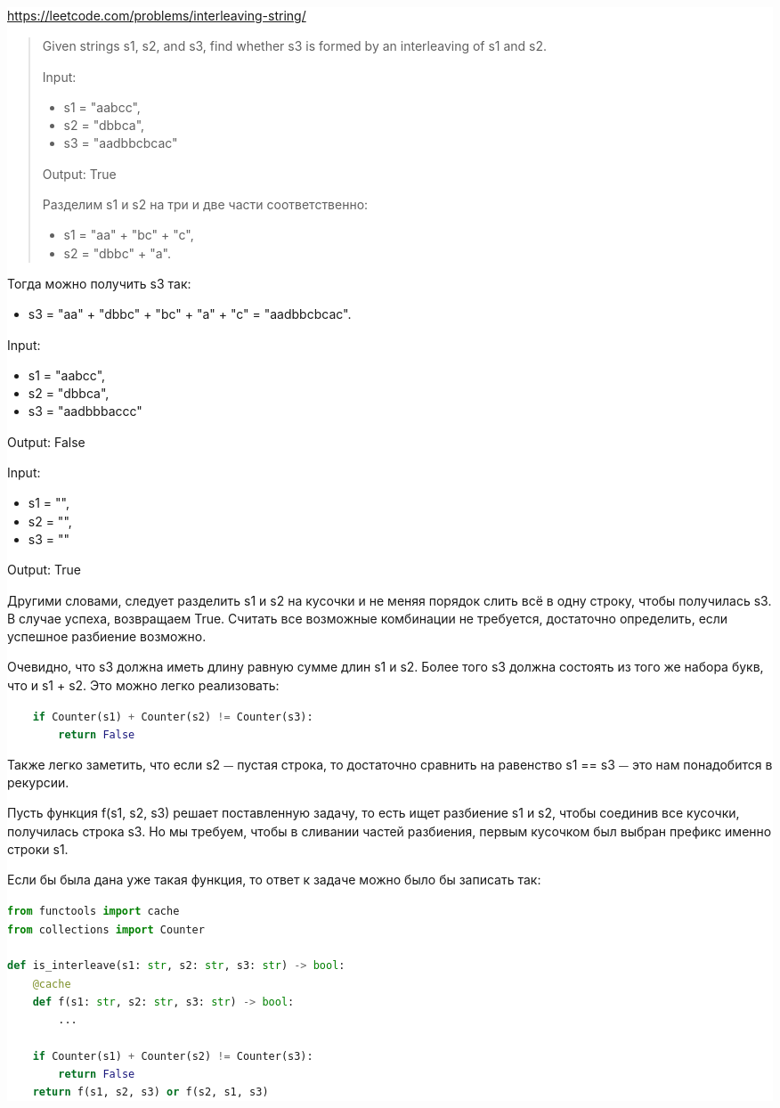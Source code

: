 https://leetcode.com/problems/interleaving-string/

> Given strings s1, s2, and s3, find whether s3 is formed by an interleaving of s1 and s2.
> 
> Input:
> 
> * s1 = "aabcc",
> * s2 = "dbbca",
> * s3 = "aadbbcbcac"
>
> Output: True
> 
> Разделим s1 и s2 на три и две части соответственно:
>
> * s1 = "aa" + "bc" + "c",
> * s2 = "dbbc" + "a".

Тогда можно получить s3 так:

* s3 = "aa" + "dbbc" + "bc" + "a" + "c" = "aadbbcbcac".

Input:
* s1 = "aabcc",
* s2 = "dbbca",
* s3 = "aadbbbaccc"

Output: False

Input:
* s1 = "",
* s2 = "",
* s3 = ""

Output: True

Другими словами, следует разделить s1 и s2 на кусочки и не меняя порядок слить всё в одну строку, чтобы получилась s3. В случае успеха, возвращаем True. Считать все возможные комбинации не требуется, достаточно определить, если успешное разбиение возможно.

Очевидно, что s3 должна иметь длину равную сумме длин s1 и s2. Более того s3 должна состоять из того же набора букв, что и s1 + s2. Это можно легко реализовать:

```py
    if Counter(s1) + Counter(s2) != Counter(s3):
        return False
```

Также легко заметить, что если s2 ⏤ пустая строка, то достаточно сравнить на равенство s1 == s3 ⏤ это нам понадобится в рекурсии.

Пусть функция f(s1, s2, s3) решает поставленную задачу, то есть ищет разбиение s1 и s2, чтобы соединив все кусочки, получилась строка s3. Но мы требуем, чтобы в сливании частей разбиения, первым кусочком был выбран префикс именно строки s1.

Если бы была дана уже такая функция, то ответ к задаче можно было бы записать так:

```py
from functools import cache
from collections import Counter

def is_interleave(s1: str, s2: str, s3: str) -> bool:
    @cache
    def f(s1: str, s2: str, s3: str) -> bool:
        ...

    if Counter(s1) + Counter(s2) != Counter(s3):
        return False
    return f(s1, s2, s3) or f(s2, s1, s3)
```
